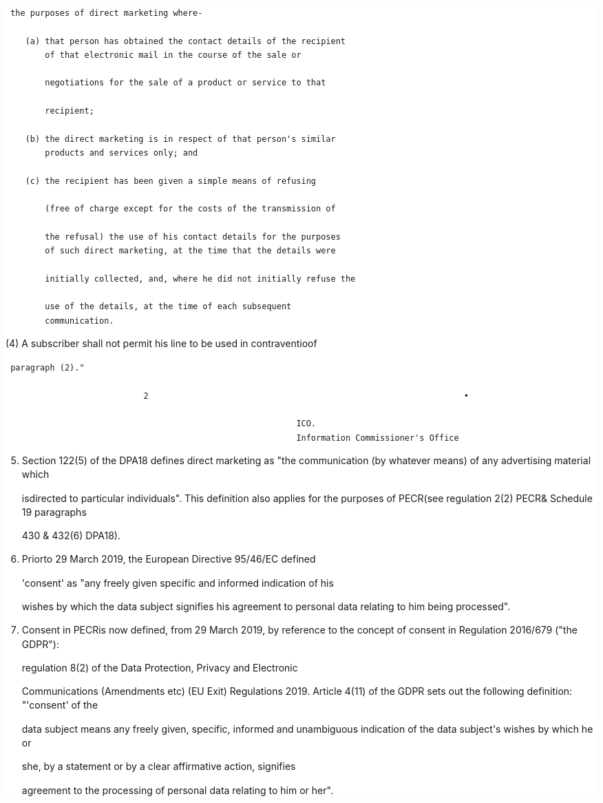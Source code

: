      the purposes of direct marketing where-

        (a) that person has obtained the contact details of the recipient
            of that electronic mail in the course of the sale or

            negotiations for the sale of a product or service to that

            recipient;

        (b) the direct marketing is in respect of that person's similar
            products and services only; and

        (c) the recipient has been given a simple means of refusing

            (free of charge except for the costs of the transmission of

            the refusal) the use of his contact details for the purposes
            of such direct marketing, at the time that the details were

            initially collected, and, where he did not initially refuse the

            use of the details, at the time of each subsequent
            communication.

(4)  A subscriber shall not permit his line to be used in contraventioof

     paragraph (2)."

                                2                                                                •

                                                               ICO.
                                                               Information Commissioner's Office

5.    Section 122(5) of the DPA18 defines direct marketing as "the
      communication  (by whatever means) of any advertising material which

      isdirected to particular individuals". This definition also applies for the
      purposes of PECR(see regulation 2(2) PECR& Schedule 19 paragraphs

      430 & 432(6) DPA18).

6.    Priorto 29 March 2019, the European Directive 95/46/EC defined

      'consent' as "any freely given specific and informed indication of his

      wishes by which the data subject signifies his agreement to personal
      data relating to him being processed".

7.    Consent in PECRis now defined, from 29 March 2019, by reference to
      the concept of consent in Regulation 2016/679 ("the GDPR"):

      regulation 8(2) of the Data Protection, Privacy and Electronic

      Communications  (Amendments   etc) (EU Exit) Regulations 2019. Article
      4(11) of the GDPR sets out the following definition: "'consent' of the

      data subject means any freely given, specific, informed and
      unambiguous indication of the data subject's wishes by which he or

      she, by a statement or by a clear affirmative action, signifies

      agreement to the processing of personal data relating to him or her".
